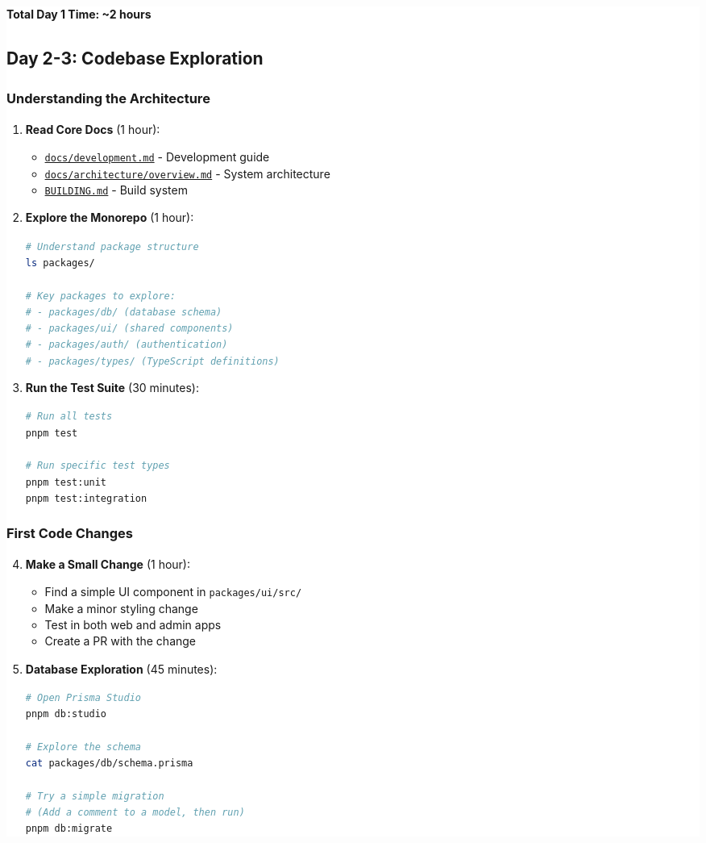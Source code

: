 **Total Day 1 Time: ~2 hours**

## Day 2-3: Codebase Exploration

### Understanding the Architecture

1. **Read Core Docs** (1 hour):

   - [`docs/development.md`](./development.md) - Development guide
   - [`docs/architecture/overview.md`](./architecture/overview.md) - System architecture
   - [`BUILDING.md`](../BUILDING.md) - Build system

2. **Explore the Monorepo** (1 hour):

   ```bash
   # Understand package structure
   ls packages/

   # Key packages to explore:
   # - packages/db/ (database schema)
   # - packages/ui/ (shared components)
   # - packages/auth/ (authentication)
   # - packages/types/ (TypeScript definitions)
   ```

3. **Run the Test Suite** (30 minutes):

   ```bash
   # Run all tests
   pnpm test

   # Run specific test types
   pnpm test:unit
   pnpm test:integration
   ```

### First Code Changes

4. **Make a Small Change** (1 hour):

   - Find a simple UI component in `packages/ui/src/`
   - Make a minor styling change
   - Test in both web and admin apps
   - Create a PR with the change

5. **Database Exploration** (45 minutes):

   ```bash
   # Open Prisma Studio
   pnpm db:studio

   # Explore the schema
   cat packages/db/schema.prisma

   # Try a simple migration
   # (Add a comment to a model, then run)
   pnpm db:migrate
   ```
